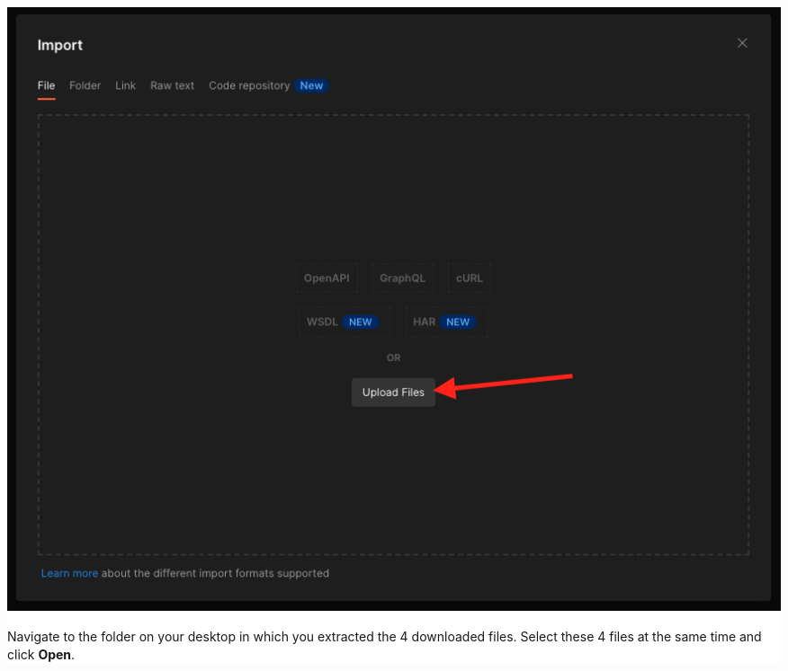 ![Adobe I/O New Integration](../images/choosefiles.png)

Navigate to the folder on your desktop in which you extracted the 4 downloaded files. Select these 4 files at the same time and click **Open**.
